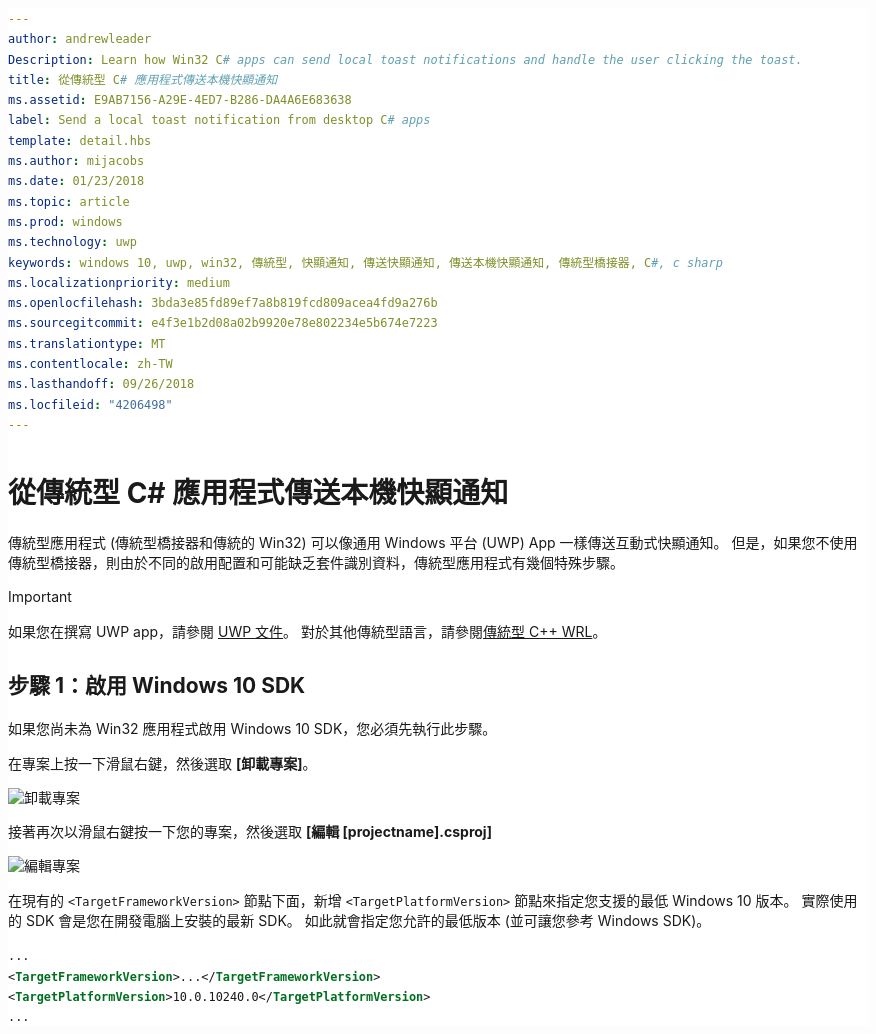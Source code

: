 ```yaml
---
author: andrewleader
Description: Learn how Win32 C# apps can send local toast notifications and handle the user clicking the toast.
title: 從傳統型 C# 應用程式傳送本機快顯通知
ms.assetid: E9AB7156-A29E-4ED7-B286-DA4A6E683638
label: Send a local toast notification from desktop C# apps
template: detail.hbs
ms.author: mijacobs
ms.date: 01/23/2018
ms.topic: article
ms.prod: windows
ms.technology: uwp
keywords: windows 10, uwp, win32, 傳統型, 快顯通知, 傳送快顯通知, 傳送本機快顯通知, 傳統型橋接器, C#, c sharp
ms.localizationpriority: medium
ms.openlocfilehash: 3bda3e85fd89ef7a8b819fcd809acea4fd9a276b
ms.sourcegitcommit: e4f3e1b2d08a02b9920e78e802234e5b674e7223
ms.translationtype: MT
ms.contentlocale: zh-TW
ms.lasthandoff: 09/26/2018
ms.locfileid: "4206498"
---
```

# <a name="send-a-local-toast-notification-from-desktop-c-apps"></a>從傳統型 C# 應用程式傳送本機快顯通知

傳統型應用程式 (傳統型橋接器和傳統的 Win32) 可以像通用 Windows 平台 (UWP) App 一樣傳送互動式快顯通知。 但是，如果您不使用傳統型橋接器，則由於不同的啟用配置和可能缺乏套件識別資料，傳統型應用程式有幾個特殊步驟。

> [!IMPORTANT]
> 如果您在撰寫 UWP app，請參閱 [UWP 文件](send-local-toast.md)。 對於其他傳統型語言，請參閱[傳統型 C++ WRL](send-local-toast-desktop-cpp-wrl.md)。


## <a name="step-1-enable-the-windows-10-sdk"></a>步驟 1：啟用 Windows 10 SDK

如果您尚未為 Win32 應用程式啟用 Windows 10 SDK，您必須先執行此步驟。

在專案上按一下滑鼠右鍵，然後選取 **\[卸載專案\]**。

![卸載專案](images/win32-unload-project.png)

接著再次以滑鼠右鍵按一下您的專案，然後選取 **\[編輯 [projectname].csproj\]**

![編輯專案](images/win32-edit-project.png)

在現有的 `<TargetFrameworkVersion>` 節點下面，新增 `<TargetPlatformVersion>` 節點來指定您支援的最低 Windows 10 版本。 實際使用的 SDK 會是您在開發電腦上安裝的最新 SDK。 如此就會指定您允許的最低版本 (並可讓您參考 Windows SDK)。

```xml
...
<TargetFrameworkVersion>...</TargetFrameworkVersion>
<TargetPlatformVersion>10.0.10240.0</TargetPlatformVersion>
...
```
